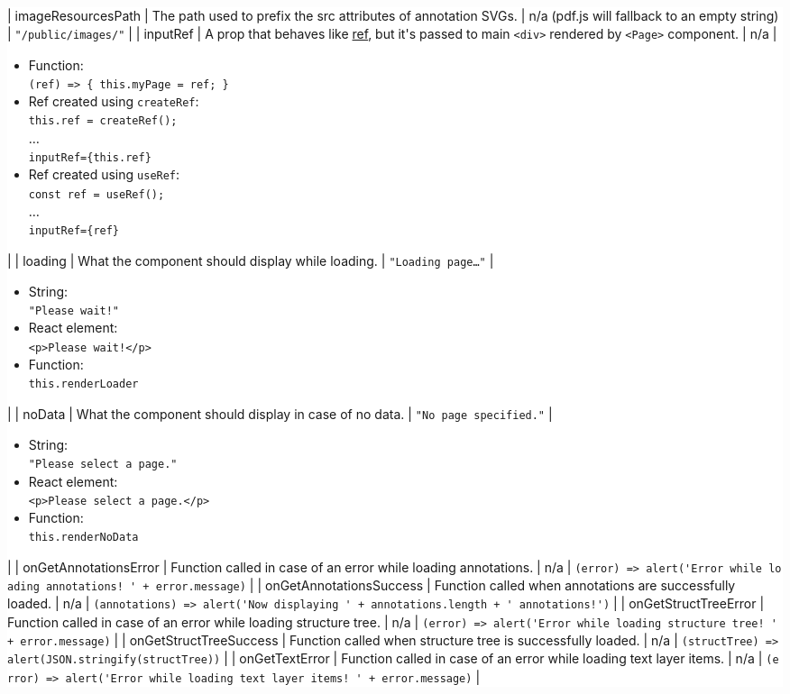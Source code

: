 | imageResourcesPath             | The path used to prefix the src attributes of annotation SVGs.                                                                                                                                                                                                                                   | n/a (pdf.js will fallback to an empty string)       | `"/public/images/"`                                                                                                                                                                                                                                                        |
| inputRef                       | A prop that behaves like [ref](https://reactjs.org/docs/refs-and-the-dom.html), but it's passed to main `<div>` rendered by `<Page>` component.                                                                                                                                                  | n/a                                                 | <ul><li>Function:<br />`(ref) => { this.myPage = ref; }`</li><li>Ref created using `createRef`:<br />`this.ref = createRef();`<br />…<br />`inputRef={this.ref}`</li><li>Ref created using `useRef`:<br />`const ref = useRef();`<br />…<br />`inputRef={ref}`</li></ul>   |
| loading                        | What the component should display while loading.                                                                                                                                                                                                                                                 | `"Loading page…"`                                   | <ul><li>String:<br />`"Please wait!"`</li><li>React element:<br />`<p>Please wait!</p>`</li><li>Function:<br />`this.renderLoader`</li></ul>                                                                                                                               |
| noData                         | What the component should display in case of no data.                                                                                                                                                                                                                                            | `"No page specified."`                              | <ul><li>String:<br />`"Please select a page."`</li><li>React element:<br />`<p>Please select a page.</p>`</li><li>Function:<br />`this.renderNoData`</li></ul>                                                                                                             |
| onGetAnnotationsError          | Function called in case of an error while loading annotations.                                                                                                                                                                                                                                   | n/a                                                 | `(error) => alert('Error while loading annotations! ' + error.message)`                                                                                                                                                                                                    |
| onGetAnnotationsSuccess        | Function called when annotations are successfully loaded.                                                                                                                                                                                                                                        | n/a                                                 | `(annotations) => alert('Now displaying ' + annotations.length + ' annotations!')`                                                                                                                                                                                         |
| onGetStructTreeError           | Function called in case of an error while loading structure tree.                                                                                                                                                                                                                                | n/a                                                 | `(error) => alert('Error while loading structure tree! ' + error.message)`                                                                                                                                                                                                 |
| onGetStructTreeSuccess         | Function called when structure tree is successfully loaded.                                                                                                                                                                                                                                      | n/a                                                 | `(structTree) => alert(JSON.stringify(structTree))`                                                                                                                                                                                                                        |
| onGetTextError                 | Function called in case of an error while loading text layer items.                                                                                                                                                                                                                              | n/a                                                 | `(error) => alert('Error while loading text layer items! ' + error.message)`                                                                                                                                                                                               |